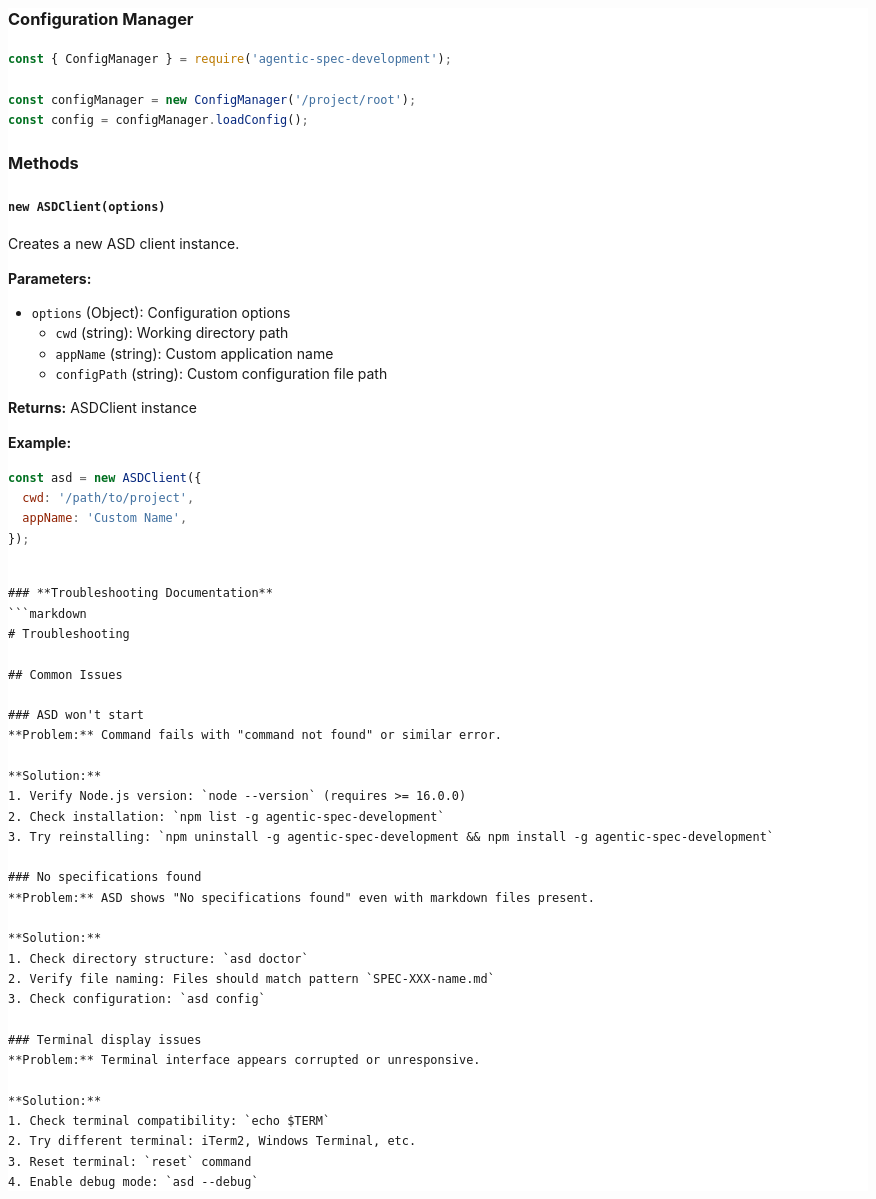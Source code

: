 ### Configuration Manager

```javascript
const { ConfigManager } = require('agentic-spec-development');

const configManager = new ConfigManager('/project/root');
const config = configManager.loadConfig();
```

### Methods

#### `new ASDClient(options)`

Creates a new ASD client instance.

**Parameters:**

- `options` (Object): Configuration options
  - `cwd` (string): Working directory path
  - `appName` (string): Custom application name
  - `configPath` (string): Custom configuration file path

**Returns:** ASDClient instance

**Example:**

```javascript
const asd = new ASDClient({
  cwd: '/path/to/project',
  appName: 'Custom Name',
});
```

````

### **Troubleshooting Documentation**
```markdown
# Troubleshooting

## Common Issues

### ASD won't start
**Problem:** Command fails with "command not found" or similar error.

**Solution:**
1. Verify Node.js version: `node --version` (requires >= 16.0.0)
2. Check installation: `npm list -g agentic-spec-development`
3. Try reinstalling: `npm uninstall -g agentic-spec-development && npm install -g agentic-spec-development`

### No specifications found
**Problem:** ASD shows "No specifications found" even with markdown files present.

**Solution:**
1. Check directory structure: `asd doctor`
2. Verify file naming: Files should match pattern `SPEC-XXX-name.md`
3. Check configuration: `asd config`

### Terminal display issues
**Problem:** Terminal interface appears corrupted or unresponsive.

**Solution:**
1. Check terminal compatibility: `echo $TERM`
2. Try different terminal: iTerm2, Windows Terminal, etc.
3. Reset terminal: `reset` command
4. Enable debug mode: `asd --debug`

````